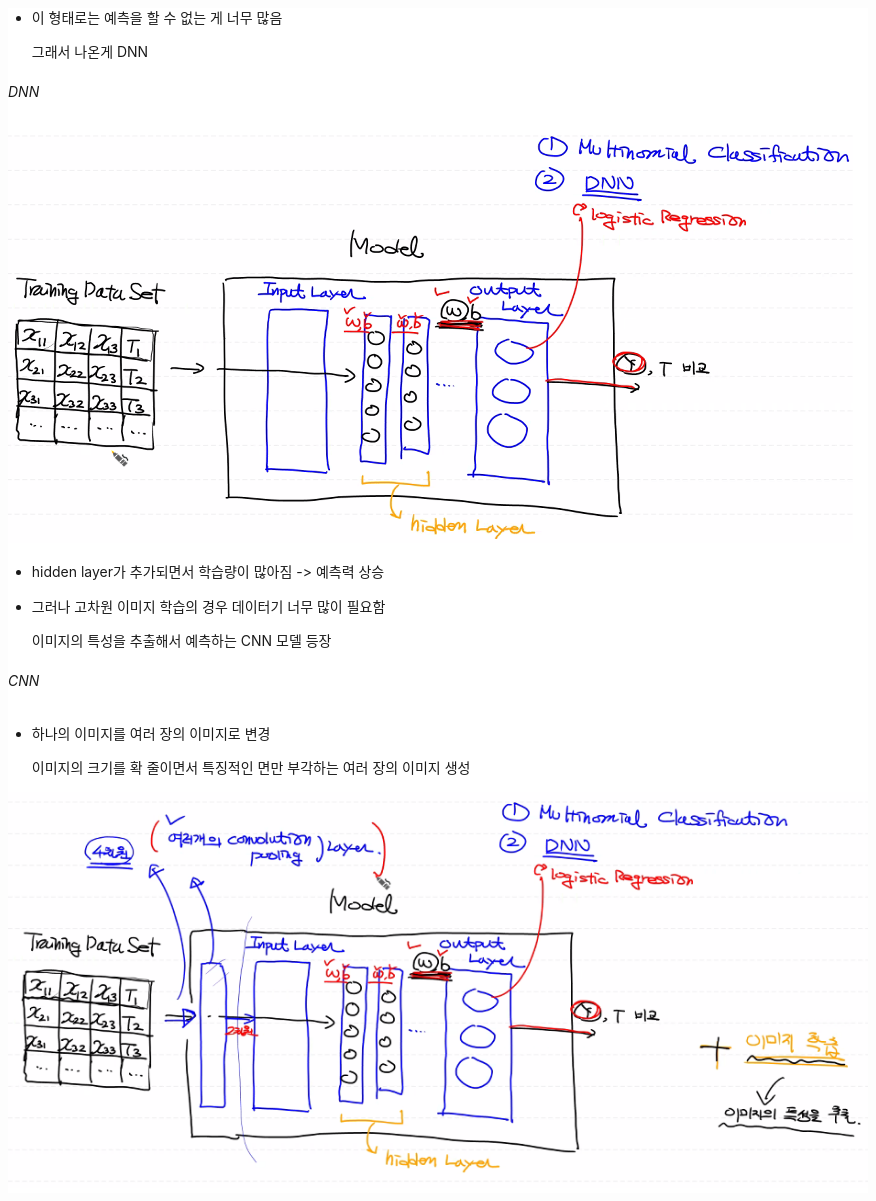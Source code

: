 - 이 형태로는 예측을 할 수 없는 게 너무 많음

  그래서 나온게 DNN 

  

###### DNN

![image-20210329131016295](md-images/image-20210329131016295.png)

- hidden layer가 추가되면서 학습량이 많아짐 -> 예측력 상승

- 그러나 고차원 이미지 학습의 경우 데이터기 너무 많이 필요함

  이미지의 특성을 추출해서 예측하는 CNN 모델 등장

  

###### CNN

- 하나의 이미지를 여러 장의 이미지로 변경

  이미지의 크기를 확 줄이면서 특징적인 면만 부각하는 여러 장의 이미지 생성

![image-20210329131456187](md-images/image-20210329131456187.png)
